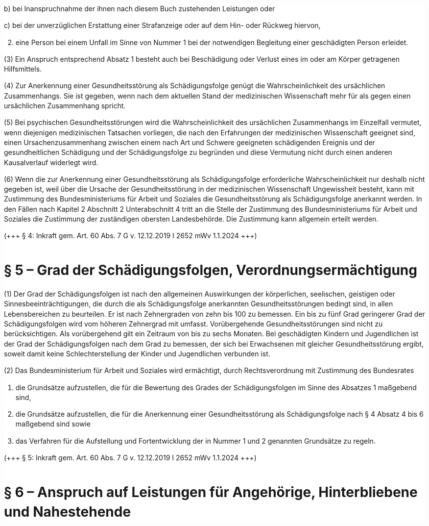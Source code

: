b) bei Inanspruchnahme der ihnen nach diesem Buch zustehenden Leistungen oder

c) bei der unverzüglichen Erstattung einer Strafanzeige oder auf dem Hin- oder Rückweg hiervon,

2. eine Person bei einem Unfall im Sinne von Nummer 1 bei der notwendigen Begleitung einer geschädigten Person erleidet.

(3) Ein Anspruch entsprechend Absatz 1 besteht auch bei Beschädigung oder Verlust eines im oder am Körper getragenen Hilfsmittels.

(4) Zur Anerkennung einer Gesundheitsstörung als Schädigungsfolge genügt die Wahrscheinlichkeit des ursächlichen Zusammenhangs. Sie ist gegeben, wenn nach dem aktuellen Stand der medizinischen Wissenschaft mehr für als gegen einen ursächlichen Zusammenhang spricht.

(5) Bei psychischen Gesundheitsstörungen wird die Wahrscheinlichkeit des ursächlichen Zusammenhangs im Einzelfall vermutet, wenn diejenigen medizinischen Tatsachen vorliegen, die nach den Erfahrungen der medizinischen Wissenschaft geeignet sind, einen Ursachenzusammenhang zwischen einem nach Art und Schwere geeigneten schädigenden Ereignis und der gesundheitlichen Schädigung und der Schädigungsfolge zu begründen und diese Vermutung nicht durch einen anderen Kausalverlauf widerlegt wird.

(6) Wenn die zur Anerkennung einer Gesundheitsstörung als Schädigungsfolge erforderliche Wahrscheinlichkeit nur deshalb nicht gegeben ist, weil über die Ursache der Gesundheitsstörung in der medizinischen Wissenschaft Ungewissheit besteht, kann mit Zustimmung des Bundesministeriums für Arbeit und Soziales die Gesundheitsstörung als Schädigungsfolge anerkannt werden. In den Fällen nach Kapitel 2 Abschnitt 2 Unterabschnitt 4 tritt an die Stelle der Zustimmung des Bundesministeriums für Arbeit und Soziales die Zustimmung der zuständigen obersten Landesbehörde. Die Zustimmung kann allgemein erteilt werden.

(+++ § 4: Inkraft gem. Art. 60 Abs. 7 G v. 12.12.2019 I 2652 mWv 1.1.2024 +++)

# § 5 – Grad der Schädigungsfolgen, Verordnungsermächtigung

(1) Der Grad der Schädigungsfolgen ist nach den allgemeinen Auswirkungen der körperlichen, seelischen, geistigen oder Sinnesbeeinträchtigungen, die durch die als Schädigungsfolge anerkannten Gesundheitsstörungen bedingt sind, in allen Lebensbereichen zu beurteilen. Er ist nach Zehnergraden von zehn bis 100 zu bemessen. Ein bis zu fünf Grad geringerer Grad der Schädigungsfolgen wird vom höheren Zehnergrad mit umfasst. Vorübergehende Gesundheitsstörungen sind nicht zu berücksichtigen. Als vorübergehend gilt ein Zeitraum von bis zu sechs Monaten. Bei geschädigten Kindern und Jugendlichen ist der Grad der Schädigungsfolgen nach dem Grad zu bemessen, der sich bei Erwachsenen mit gleicher Gesundheitsstörung ergibt, soweit damit keine Schlechterstellung der Kinder und Jugendlichen verbunden ist.

(2) Das Bundesministerium für Arbeit und Soziales wird ermächtigt, durch Rechtsverordnung mit Zustimmung des Bundesrates

1. die Grundsätze aufzustellen, die für die Bewertung des Grades der Schädigungsfolgen im Sinne des Absatzes 1 maßgebend sind,

2. die Grundsätze aufzustellen, die für die Anerkennung einer Gesundheitsstörung als Schädigungsfolge nach § 4 Absatz 4 bis 6 maßgebend sind sowie

3. das Verfahren für die Aufstellung und Fortentwicklung der in Nummer 1 und 2 genannten Grundsätze zu regeln.

(+++ § 5: Inkraft gem. Art. 60 Abs. 7 G v. 12.12.2019 I 2652 mWv 1.1.2024 +++)

# § 6 – Anspruch auf Leistungen für Angehörige, Hinterbliebene und Nahestehende
